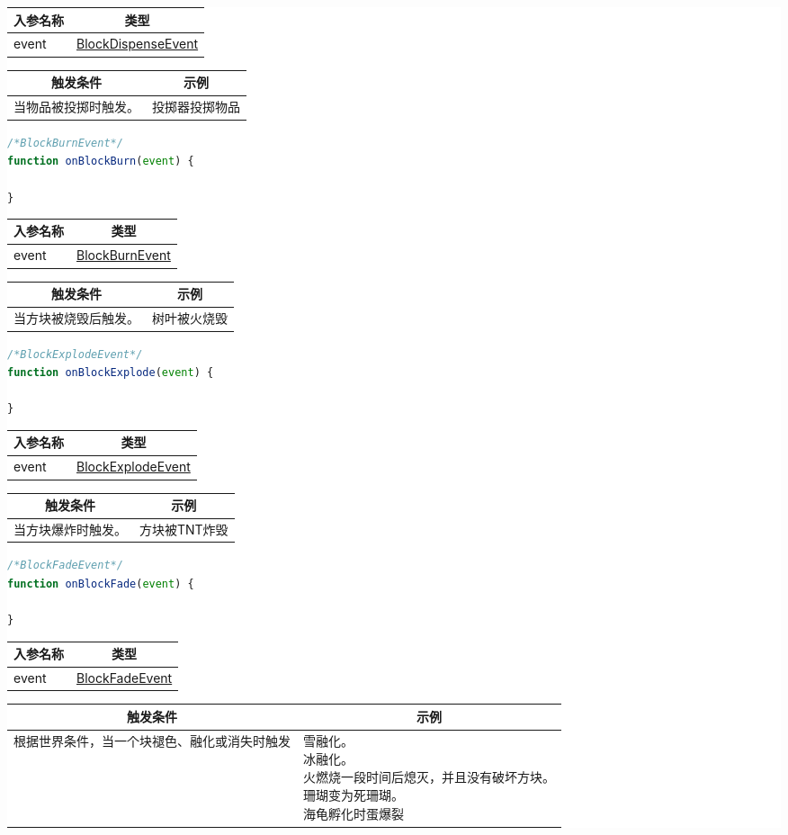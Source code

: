 | 入参名称 | 类型 |
| --- | --- |
| event | [BlockDispenseEvent] |

| 触发条件 | 示例 |
| --- | --- |
| 当物品被投掷时触发。 | 投掷器投掷物品 |

```js
/*BlockBurnEvent*/
function onBlockBurn(event) {

}
```

| 入参名称 | 类型 |
| --- | --- |
| event | [BlockBurnEvent] |

| 触发条件 | 示例 |
| --- | --- |
| 当方块被烧毁后触发。 | 树叶被火烧毁 |

```js
/*BlockExplodeEvent*/
function onBlockExplode(event) {

}
```

| 入参名称 | 类型 |
| --- | --- |
| event | [BlockExplodeEvent] |

| 触发条件 | 示例 |
| --- | --- |
| 当方块爆炸时触发。 | 方块被TNT炸毁 |

```js
/*BlockFadeEvent*/
function onBlockFade(event) {

}
```

| 入参名称 | 类型 |
| --- | --- |
| event | [BlockFadeEvent] |

| 触发条件 | 示例 |
| --- | --- |
| 根据世界条件，当一个块褪色、融化或消失时触发 | 雪融化。<br>冰融化。<br>火燃烧一段时间后熄灭，并且没有破坏方块。<br>珊瑚变为死珊瑚。<br>海龟孵化时蛋爆裂 |


[EntityDeathEvent]: https://hub.spigotmc.org/javadocs/spigot/org/bukkit/event/entity/EntityDeathEvent.html
[EntityDamageByEntityEvent]: https://hub.spigotmc.org/javadocs/spigot/org/bukkit/event/entity/EntityDamageByEntityEvent.html
[EntitySpawnEvent]: https://hub.spigotmc.org/javadocs/spigot/org/bukkit/event/entity/EntitySpawnEvent.html
[EntityExplodeEvent]: https://hub.spigotmc.org/javadocs/spigot/org/bukkit/event/entity/EntityExplodeEvent.html
[PlayerJoinEvent]: https://hub.spigotmc.org/javadocs/spigot/org/bukkit/event/player/PlayerJoinEvent.html
[PlayerQuitEvent]: https://hub.spigotmc.org/javadocs/spigot/org/bukkit/event/player/PlayerQuitEvent.html
[PlayerDropItemEvent]: https://hub.spigotmc.org/javadocs/spigot/org/bukkit/event/player/PlayerDropItemEvent.html
[EntityPickupItemEvent]: https://hub.spigotmc.org/javadocs/spigot/org/bukkit/event/player/PlayerPickupItemEvent.html
[PlayerPickupArrowEvent]: https://hub.spigotmc.org/javadocs/spigot/org/bukkit/event/player/PlayerPickupArrowEvent.html
[EntityShootBowEvent]: https://hub.spigotmc.org/javadocs/spigot/org/bukkit/event/entity/EntityShootBowEvent.html
[EntityTeleportEvent]: https://hub.spigotmc.org/javadocs/spigot/org/bukkit/event/entity/EntityTeleportEvent.html
[PlayerTeleportEvent]: https://hub.spigotmc.org/javadocs/spigot/org/bukkit/event/player/PlayerTeleportEvent.html
[PlayerDeathEvent]: https://hub.spigotmc.org/javadocs/spigot/org/bukkit/event/entity/PlayerDeathEvent.html
[SpawnerSpawnEvent]: https://hub.spigotmc.org/javadocs/spigot/org/bukkit/event/world/SpawnerSpawnEvent.html
[ProjectileHitEvent]: https://hub.spigotmc.org/javadocs/spigot/org/bukkit/event/entity/ProjectileHitEvent.html
[ProjectileLaunchEvent]: https://hub.spigotmc.org/javadocs/spigot/org/bukkit/event/entity/ProjectileLaunchEvent.html
[PlayerItemConsumeEvent]: https://hub.spigotmc.org/javadocs/spigot/org/bukkit/event/player/PlayerItemConsumeEvent.html
[PlayerItemHeldEvent]: https://hub.spigotmc.org/javadocs/spigot/org/bukkit/event/player/PlayerItemHeldEvent.html
[PlayerItemBreakEvent]: https://hub.spigotmc.org/javadocs/spigot/org/bukkit/event/player/PlayerItemBreakEvent.html
[PlayerAdvancementDoneEvent]: https://hub.spigotmc.org/javadocs/spigot/org/bukkit/event/player/PlayerAdvancementDoneEvent.html
[PlayerGameModeChangeEvent]: https://hub.spigotmc.org/javadocs/spigot/org/bukkit/event/player/PlayerGameModeChangeEvent.html
[PlayerBedEnterEvent]: https://hub.spigotmc.org/javadocs/spigot/org/bukkit/event/player/PlayerBedEnterEvent.html
[PlayerBedLeaveEvent]: https://hub.spigotmc.org/javadocs/spigot/org/bukkit/event/player/PlayerBedLeaveEvent.html
[PlayerBucketEmptyEvent]: https://hub.spigotmc.org/javadocs/spigot/org/bukkit/event/player/PlayerBucketEmptyEvent.html
[PlayerBucketFillEvent]: https://hub.spigotmc.org/javadocs/spigot/org/bukkit/event/player/PlayerBucketFillEvent.html
[PlayerChangedWorldEvent]: https://hub.spigotmc.org/javadocs/spigot/org/bukkit/event/player/PlayerChangedWorldEvent.html
[PlayerExpChangeEvent]: https://hub.spigotmc.org/javadocs/spigot/org/bukkit/event/player/PlayerExpChangeEvent.html
[PlayerLevelChangeEvent]: https://hub.spigotmc.org/javadocs/spigot/org/bukkit/event/player/PlayerLevelChangeEvent.html
[PlayerRespawnEvent]: https://hub.spigotmc.org/javadocs/spigot/org/bukkit/event/player/PlayerRespawnEvent.html
[PlayerInteractEntityEvent]: https://hub.spigotmc.org/javadocs/spigot/org/bukkit/event/player/PlayerInteractEntityEvent.html
[PlayerItemMendEvent]: https://hub.spigotmc.org/javadocs/spigot/org/bukkit/event/player/PlayerItemMendEvent.html
[PlayerItemDamageEvent]: https://hub.spigotmc.org/javadocs/spigot/org/bukkit/event/player/PlayerItemDamageEvent.html
[PlayerToggleFlightEvent]: https://hub.spigotmc.org/javadocs/spigot/org/bukkit/event/player/PlayerToggleFlightEvent.html
[PlayerToggleSneakEvent]: https://hub.spigotmc.org/javadocs/spigot/org/bukkit/event/player/PlayerToggleSneakEvent.html
[PlayerToggleSprintEvent]: https://hub.spigotmc.org/javadocs/spigot/org/bukkit/event/player/PlayerToggleSprintEvent.html
[PlayerUnleashEntityEvent]: https://hub.spigotmc.org/javadocs/spigot/org/bukkit/event/player/PlayerUnleashEntityEvent.html
[WeatherChangeEvent]: https://hub.spigotmc.org/javadocs/spigot/org/bukkit/event/weather/WeatherChangeEvent.html
[ThunderChangeEvent]: https://hub.spigotmc.org/javadocs/spigot/org/bukkit/event/weather/ThunderChangeEvent.html
[BlockFormEvent]: https://hub.spigotmc.org/javadocs/spigot/org/bukkit/event/block/BlockFormEvent.html
[LightningStrikeEvent]: https://hub.spigotmc.org/javadocs/spigot/org/bukkit/event/weather/LightningStrikeEvent.html
[BlockIgniteEvent]: https://hub.spigotmc.org/javadocs/spigot/org/bukkit/event/block/BlockIgniteEvent.html
[BlockPlaceEvent]: https://hub.spigotmc.org/javadocs/spigot/org/bukkit/event/block/BlockPlaceEvent.html
[BlockBreakEvent]: https://hub.spigotmc.org/javadocs/spigot/org/bukkit/event/block/BlockBreakEvent.html
[BlockDispenseEvent]: https://hub.spigotmc.org/javadocs/spigot/org/bukkit/event/block/BlockDispenseEvent.html
[BlockBurnEvent]: https://hub.spigotmc.org/javadocs/spigot/org/bukkit/event/block/BlockBurnEvent.html
[BlockExplodeEvent]: https://hub.spigotmc.org/javadocs/spigot/org/bukkit/event/block/BlockExplodeEvent.html
[BlockFadeEvent]: https://hub.spigotmc.org/javadocs/spigot/org/bukkit/event/block/BlockFadeEvent.html
[BlockGrowEvent]: https://hub.spigotmc.org/javadocs/spigot/org/bukkit/event/block/BlockGrowEvent.html
[LeavesDecayEvent]: https://hub.spigotmc.org/javadocs/spigot/org/bukkit/event/block/LeavesDecayEvent.html
[SignChangeEvent]: https://hub.spigotmc.org/javadocs/spigot/org/bukkit/event/block/SignChangeEvent.html
[NotePlayEvent]: https://hub.spigotmc.org/javadocs/spigot/org/bukkit/event/block/NotePlayEvent.html
[CauldronLevelChangeEvent]: https://hub.spigotmc.org/javadocs/spigot/org/bukkit/event/block/CauldronLevelChangeEvent.html
[EnchantItemEvent]: https://hub.spigotmc.org/javadocs/spigot/org/bukkit/event/enchantment/EnchantItemEvent.html
[BrewingStandFuelEvent]: https://hub.spigotmc.org/javadocs/spigot/org/bukkit/event/inventory/BrewingStandFuelEvent.html
[BlockPistonExtendEvent]: https://hub.spigotmc.org/javadocs/spigot/org/bukkit/event/block/BlockPistonExtendEvent.html
[PlayerInteractEvent]: https://hub.spigotmc.org/javadocs/spigot/org/bukkit/event/player/PlayerInteractEvent.html
[PlayerFishEvent]: https://hub.spigotmc.org/javadocs/spigot/org/bukkit/event/player/PlayerFishEvent.html
[PlayerHarvestBlockEvent]: https://hub.spigotmc.org/javadocs/spigot/org/bukkit/event/player/PlayerHarvestBlockEvent.html
[ArrowBodyCountChangeEvent]: https://hub.spigotmc.org/javadocs/spigot/org/bukkit/event/entity/ArrowBodyCountChangeEvent.html
[EntityCombustEvent]: https://hub.spigotmc.org/javadocs/spigot/org/bukkit/event/entity/EntityCombustEvent.html
[EntityPotionEffectEvent]: https://hub.spigotmc.org/javadocs/spigot/org/bukkit/event/entity/EntityPotionEffectEvent.html
[PlayerMoveEvent]: https://hub.spigotmc.org/javadocs/spigot/org/bukkit/event/player/PlayerMoveEvent.html
[PlayerSwapHandItemsEvent]: https://hub.spigotmc.org/javadocs/spigot/org/bukkit/event/player/PlayerSwapHandItemsEvent.html
[EntityDamageEvent]: https://hub.spigotmc.org/javadocs/spigot/org/bukkit/event/entity/EntityDamageEvent.html
[CreeperPowerEvent]: https://hub.spigotmc.org/javadocs/spigot/org/bukkit/event/entity/CreeperPowerEvent.html
[EntityTargetEvent]: https://hub.spigotmc.org/javadocs/spigot/org/bukkit/event/entity/EntityTargetEvent.html
[EntityRegainHealthEvent]: https://hub.spigotmc.org/javadocs/spigot/org/bukkit/event/entity/EntityRegainHealthEvent.html
[EntityResurrectEvent]: https://hub.spigotmc.org/javadocs/spigot/org/bukkit/event/entity/EntityResurrectEvent.html
[EntityInteractEvent]: https://hub.spigotmc.org/javadocs/spigot/org/bukkit/event/entity/EntityInteractEvent.html
[EntityTameEvent]: https://hub.spigotmc.org/javadocs/spigot/org/bukkit/event/entity/EntityTameEvent.html
[EntityAirChangeEvent]: https://hub.spigotmc.org/javadocs/spigot/org/bukkit/event/entity/EntityAirChangeEvent.html
[PortalCreateEvent]: https://hub.spigotmc.org/javadocs/spigot/org/bukkit/event/world/PortalCreateEvent.html
[EntityMountEvent]: https://hub.spigotmc.org/javadocs/spigot/org/bukkit/event/entity/EntityMountEvent.html
[ExpBottleEvent]: https://hub.spigotmc.org/javadocs/spigot/org/bukkit/event/entity/ExpBottleEvent.html
[FoodLevelChangeEvent]: https://hub.spigotmc.org/javadocs/spigot/org/bukkit/event/entity/FoodLevelChangeEvent.html
[PiglinBarterEvent]: https://hub.spigotmc.org/javadocs/spigot/org/bukkit/event/entity/PiglinBarterEvent.html